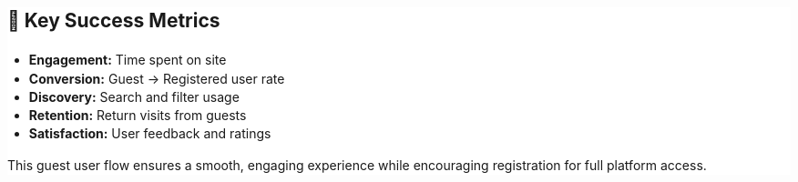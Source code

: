 
## 🎯 Key Success Metrics

- **Engagement:** Time spent on site
- **Conversion:** Guest → Registered user rate
- **Discovery:** Search and filter usage
- **Retention:** Return visits from guests
- **Satisfaction:** User feedback and ratings

This guest user flow ensures a smooth, engaging experience while encouraging registration for full platform access.
